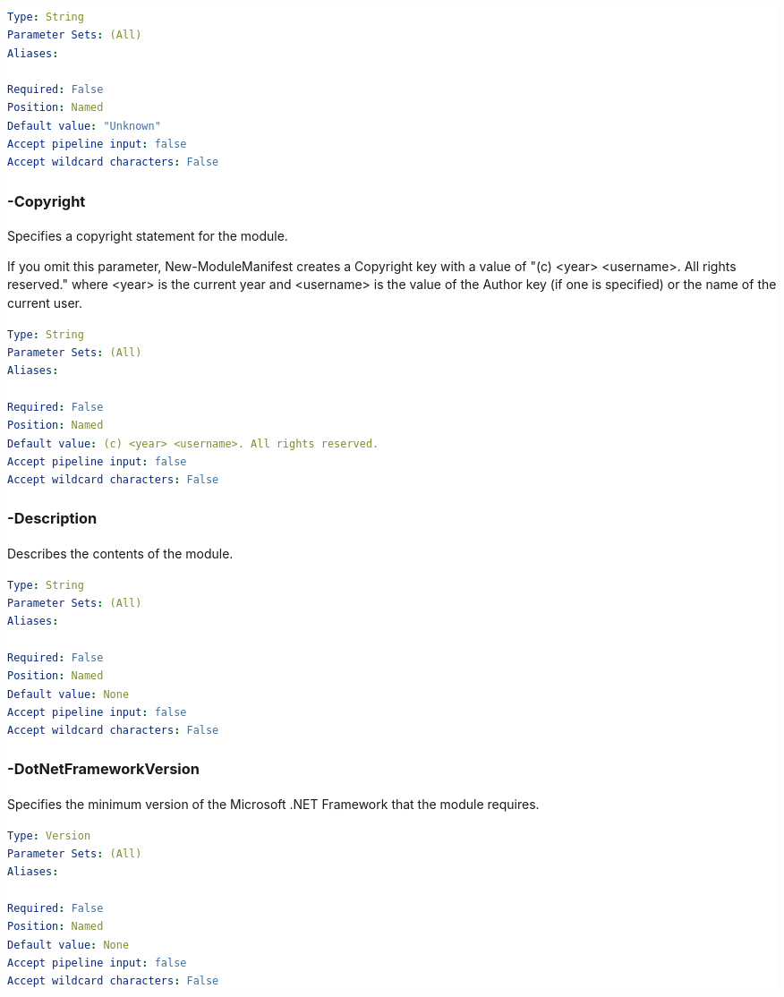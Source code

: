 ```yaml
Type: String
Parameter Sets: (All)
Aliases: 

Required: False
Position: Named
Default value: "Unknown"
Accept pipeline input: false
Accept wildcard characters: False
```

### -Copyright
Specifies a copyright statement for the module.

If you omit this parameter, New-ModuleManifest creates a Copyright key with a value of  "\(c\) \<year\> \<username\>.
All rights reserved." where \<year\> is the current year and \<username\> is the value of the Author key \(if one is specified\) or the name of the current user.

```yaml
Type: String
Parameter Sets: (All)
Aliases: 

Required: False
Position: Named
Default value: (c) <year> <username>. All rights reserved.
Accept pipeline input: false
Accept wildcard characters: False
```

### -Description
Describes the contents of the module.

```yaml
Type: String
Parameter Sets: (All)
Aliases: 

Required: False
Position: Named
Default value: None
Accept pipeline input: false
Accept wildcard characters: False
```

### -DotNetFrameworkVersion
Specifies the minimum version of the Microsoft .NET Framework that the module requires.

```yaml
Type: Version
Parameter Sets: (All)
Aliases: 

Required: False
Position: Named
Default value: None
Accept pipeline input: false
Accept wildcard characters: False
```
